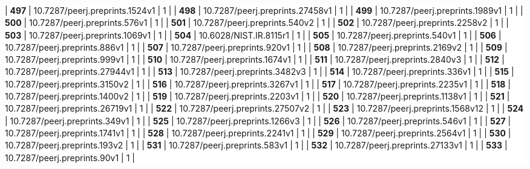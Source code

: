 | **497** | 10.7287/peerj.preprints.1524v1                      | 1                    |
| **498** | 10.7287/peerj.preprints.27458v1                     | 1                    |
| **499** | 10.7287/peerj.preprints.1989v1                      | 1                    |
| **500** | 10.7287/peerj.preprints.576v1                       | 1                    |
| **501** | 10.7287/peerj.preprints.540v2                       | 1                    |
| **502** | 10.7287/peerj.preprints.2258v2                      | 1                    |
| **503** | 10.7287/peerj.preprints.1069v1                      | 1                    |
| **504** | 10.6028/NIST.IR.8115r1                              | 1                    |
| **505** | 10.7287/peerj.preprints.540v1                       | 1                    |
| **506** | 10.7287/peerj.preprints.886v1                       | 1                    |
| **507** | 10.7287/peerj.preprints.920v1                       | 1                    |
| **508** | 10.7287/peerj.preprints.2169v2                      | 1                    |
| **509** | 10.7287/peerj.preprints.999v1                       | 1                    |
| **510** | 10.7287/peerj.preprints.1674v1                      | 1                    |
| **511** | 10.7287/peerj.preprints.2840v3                      | 1                    |
| **512** | 10.7287/peerj.preprints.27944v1                     | 1                    |
| **513** | 10.7287/peerj.preprints.3482v3                      | 1                    |
| **514** | 10.7287/peerj.preprints.336v1                       | 1                    |
| **515** | 10.7287/peerj.preprints.3150v2                      | 1                    |
| **516** | 10.7287/peerj.preprints.3267v1                      | 1                    |
| **517** | 10.7287/peerj.preprints.2235v1                      | 1                    |
| **518** | 10.7287/peerj.preprints.1400v2                      | 1                    |
| **519** | 10.7287/peerj.preprints.2203v1                      | 1                    |
| **520** | 10.7287/peerj.preprints.1138v1                      | 1                    |
| **521** | 10.7287/peerj.preprints.26719v1                     | 1                    |
| **522** | 10.7287/peerj.preprints.27507v2                     | 1                    |
| **523** | 10.7287/peerj.preprints.1568v12                     | 1                    |
| **524** | 10.7287/peerj.preprints.349v1                       | 1                    |
| **525** | 10.7287/peerj.preprints.1266v3                      | 1                    |
| **526** | 10.7287/peerj.preprints.546v1                       | 1                    |
| **527** | 10.7287/peerj.preprints.1741v1                      | 1                    |
| **528** | 10.7287/peerj.preprints.2241v1                      | 1                    |
| **529** | 10.7287/peerj.preprints.2564v1                      | 1                    |
| **530** | 10.7287/peerj.preprints.193v2                       | 1                    |
| **531** | 10.7287/peerj.preprints.583v1                       | 1                    |
| **532** | 10.7287/peerj.preprints.27133v1                     | 1                    |
| **533** | 10.7287/peerj.preprints.90v1                        | 1                    |